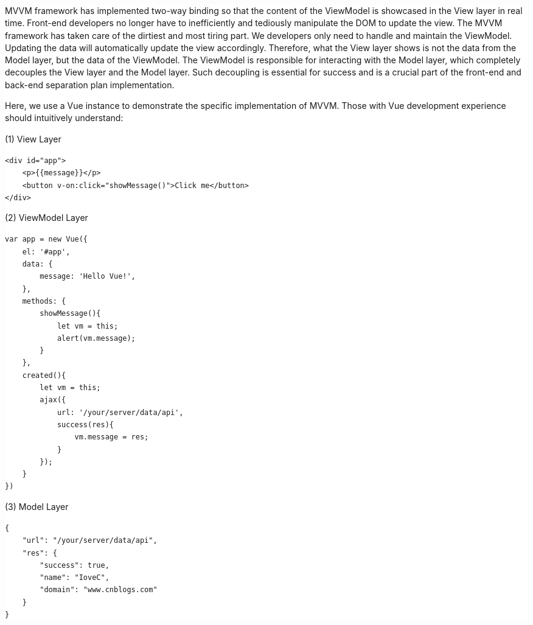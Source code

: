 MVVM framework has implemented two-way binding so that the content of the ViewModel is showcased in the View layer in real time. Front-end developers no longer have to inefficiently and tediously manipulate the DOM to update the view. The MVVM framework has taken care of the dirtiest and most tiring part. We developers only need to handle and maintain the ViewModel. Updating the data will automatically update the view accordingly. Therefore, what the View layer shows is not the data from the Model layer, but the data of the ViewModel. The ViewModel is responsible for interacting with the Model layer, which completely decouples the View layer and the Model layer. Such decoupling is essential for success and is a crucial part of the front-end and back-end separation plan implementation.

Here, we use a Vue instance to demonstrate the specific implementation of MVVM. Those with Vue development experience should intuitively understand:

(1) View Layer

```
<div id="app">
    <p>{{message}}</p>
    <button v-on:click="showMessage()">Click me</button>
</div>
```

(2) ViewModel Layer

```
var app = new Vue({
    el: '#app',
    data: {   
        message: 'Hello Vue!', 
    },
    methods: {  
        showMessage(){
            let vm = this;
            alert(vm.message);
        }
    },
    created(){
        let vm = this;
        ajax({
            url: '/your/server/data/api',
            success(res){
                vm.message = res;
            }
        });
    }
})
```

(3) Model Layer

```
{
    "url": "/your/server/data/api",
    "res": {
        "success": true,
        "name": "IoveC",
        "domain": "www.cnblogs.com"
    }
}
```
